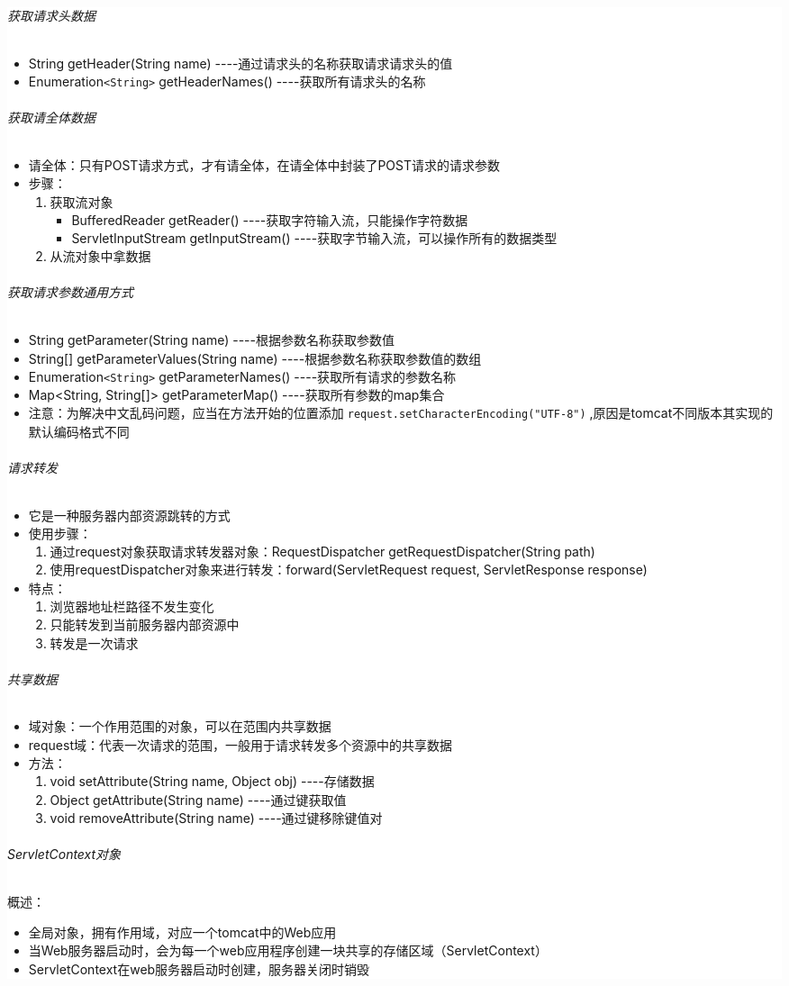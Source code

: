 

###### 获取请求头数据

- String getHeader(String name)            ----通过请求头的名称获取请求请求头的值
- Enumeration`<String>` getHeaderNames()        ----获取所有请求头的名称



###### 获取请全体数据

- 请全体：只有POST请求方式，才有请全体，在请全体中封装了POST请求的请求参数
- 步骤：
    1. 获取流对象
        - BufferedReader getReader()          ----获取字符输入流，只能操作字符数据
        - ServletInputStream getInputStream()          ----获取字节输入流，可以操作所有的数据类型
    2. 从流对象中拿数据



###### 获取请求参数通用方式

- String getParameter(String name)          ----根据参数名称获取参数值
- String[] getParameterValues(String name)          ----根据参数名称获取参数值的数组
- Enumeration`<String>` getParameterNames()          ----获取所有请求的参数名称
- Map<String, String[]> getParameterMap()          ----获取所有参数的map集合
- 注意：为解决中文乱码问题，应当在方法开始的位置添加 `request.setCharacterEncoding("UTF-8")` ,原因是tomcat不同版本其实现的默认编码格式不同



###### 请求转发

- 它是一种服务器内部资源跳转的方式
- 使用步骤：
    1. 通过request对象获取请求转发器对象：RequestDispatcher getRequestDispatcher(String path)
    2. 使用requestDispatcher对象来进行转发：forward(ServletRequest request, ServletResponse response)
- 特点：
    1. 浏览器地址栏路径不发生变化
    2. 只能转发到当前服务器内部资源中
    3. 转发是一次请求



###### 共享数据

- 域对象：一个作用范围的对象，可以在范围内共享数据
- request域：代表一次请求的范围，一般用于请求转发多个资源中的共享数据
- 方法：
    1. void setAttribute(String name, Object obj)          ----存储数据
    2. Object getAttribute(String name)          ----通过键获取值
    3. void removeAttribute(String name)          ----通过键移除键值对



###### ServletContext对象

概述：

- 全局对象，拥有作用域，对应一个tomcat中的Web应用
- 当Web服务器启动时，会为每一个web应用程序创建一块共享的存储区域（ServletContext）
- ServletContext在web服务器启动时创建，服务器关闭时销毁
